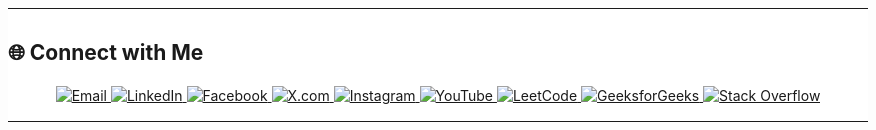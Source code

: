 
---

## 🌐 Connect with Me

<p align="center">
  
  <a href="mailto:vkaashkrsah@gmail.com" target="_blank">
    <img src="https://img.icons8.com/fluency/48/gmail-new.png" width="40" alt="Email"/>
  </a>

  
  <a href="https://www.linkedin.com/in/vkaashkrsah/" target="_blank">
    <img src="https://img.icons8.com/color/48/linkedin.png" width="40" alt="LinkedIn"/>
  </a>

  
  <a href="https://www.facebook.com/" target="_blank">
    <img src="https://img.icons8.com/color/48/facebook-new.png" width="40" alt="Facebook"/>
  </a>

  
  <a href="https://x.com/vkaashkrsah" target="_blank">
    <img src="https://img.icons8.com/ios-filled/50/000000/twitterx.png" width="40" alt="X.com"/>
  </a>

  
  <a href="https://www.instagram.com/vkaashkrsah?igsh=enQwbzFrMHZjZW9k" target="_blank">
    <img src="https://img.icons8.com/color/48/instagram-new.png" width="40" alt="Instagram"/>
  </a>

  
  <a href="https://www.youtube.com/@yourchannel" target="_blank">
    <img src="https://img.icons8.com/color/48/youtube-play.png" width="40" alt="YouTube"/>
  </a>

  
  <a href="https://leetcode.com/yourusername" target="_blank">
    <img src="https://img.icons8.com/external-tal-revivo-color-tal-revivo/48/external-level-up-your-coding-skills-and-quickly-land-a-job-logo-color-tal-revivo.png" width="40" alt="LeetCode"/>
  </a>

  
  <a href="https://www.geeksforgeeks.org/user/vkaashkrsah/" target="_blank">
    <img src="https://img.icons8.com/color/48/GeeksforGeeks.png" width="40" alt="GeeksforGeeks"/>
  </a>

  
  <a href="https://stackoverflow.com/users/20134600/vkaash" target="_blank">
    <img src="https://img.icons8.com/color/48/stackoverflow.png" width="40" alt="Stack Overflow"/>
  </a>
</p>



---
